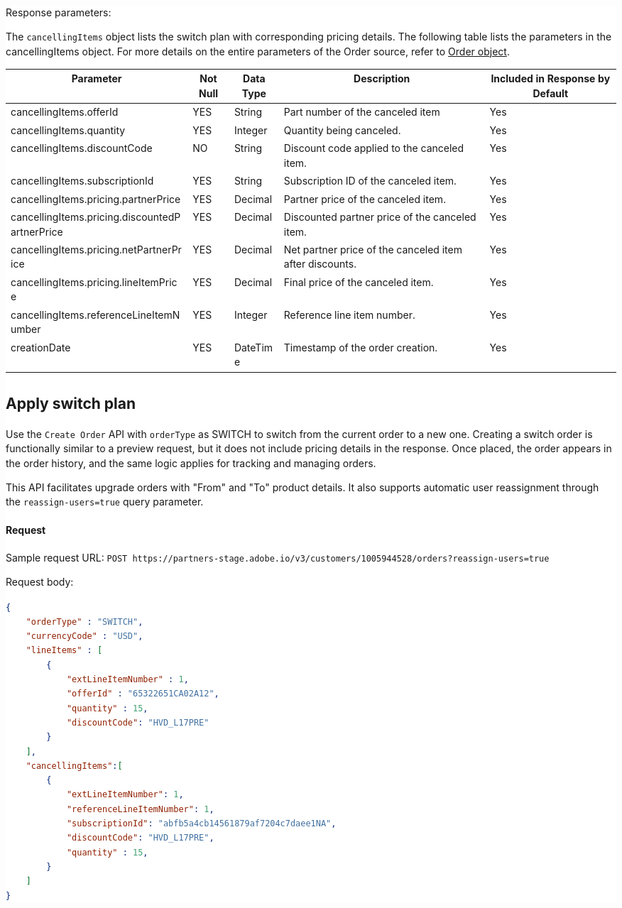 Response parameters:

The `cancellingItems` object lists the switch plan with corresponding pricing details. The following table lists the parameters in the cancellingItems object. For more details on the entire parameters of the Order source, refer to [Order object](../references/resources.md#order-top-level-resource).

|Parameter|Not Null|Data Type|Description|Included in Response by Default|
|--|--|--|--|--|
| cancellingItems.offerId               | YES      | String                   | Part number of the canceled item                          | Yes                              |
| cancellingItems.quantity              | YES      | Integer                  | Quantity being canceled.                                        | Yes                              |
| cancellingItems.discountCode          | NO       | String                   | Discount code applied to the canceled item.                   | Yes                              |
| cancellingItems.subscriptionId        | YES      | String                   | Subscription ID of the canceled item.                             | Yes                              |
| cancellingItems.pricing.partnerPrice | YES      | Decimal                  | Partner price of the canceled item.                         | Yes                              |
| cancellingItems.pricing.discountedPartnerPrice | YES | Decimal          | Discounted partner price of the canceled  item.                      | Yes                              |
| cancellingItems.pricing.netPartnerPrice | YES    | Decimal                  | Net partner price of the canceled item after discounts.                               | Yes                              |
| cancellingItems.pricing.lineItemPrice | YES      | Decimal                  | Final price of the canceled item.                                | Yes                              |
| cancellingItems.referenceLineItemNumber | YES    | Integer                  | Reference line item number.                                | Yes                              |
| creationDate                          | YES      | DateTime                 | Timestamp of the order creation.                               | Yes                              |

## Apply switch plan

Use the `Create Order` API with `orderType` as SWITCH to switch from the current order to a new one. Creating a switch order is functionally similar to a preview request, but it does not include pricing details in the response. Once placed, the order appears in the order history, and the same logic applies for tracking and managing orders.

This API facilitates upgrade orders with "From" and "To" product details. It also supports automatic user reassignment through the `reassign-users=true` query parameter.

#### Request

Sample request URL: `POST https://partners-stage.adobe.io/v3/customers/1005944528/orders?reassign-users=true`

Request body:

```json
{
    "orderType" : "SWITCH",
    "currencyCode" : "USD",
    "lineItems" : [
        {
            "extLineItemNumber" : 1,
            "offerId" : "65322651CA02A12",
            "quantity" : 15,
            "discountCode": "HVD_L17PRE"
        }
    ],
    "cancellingItems":[
        {
            "extLineItemNumber": 1,
            "referenceLineItemNumber": 1,
            "subscriptionId": "abfb5a4cb14561879af7204c7daee1NA",
            "discountCode": "HVD_L17PRE",
            "quantity" : 15,
        }
    ]
}
```
